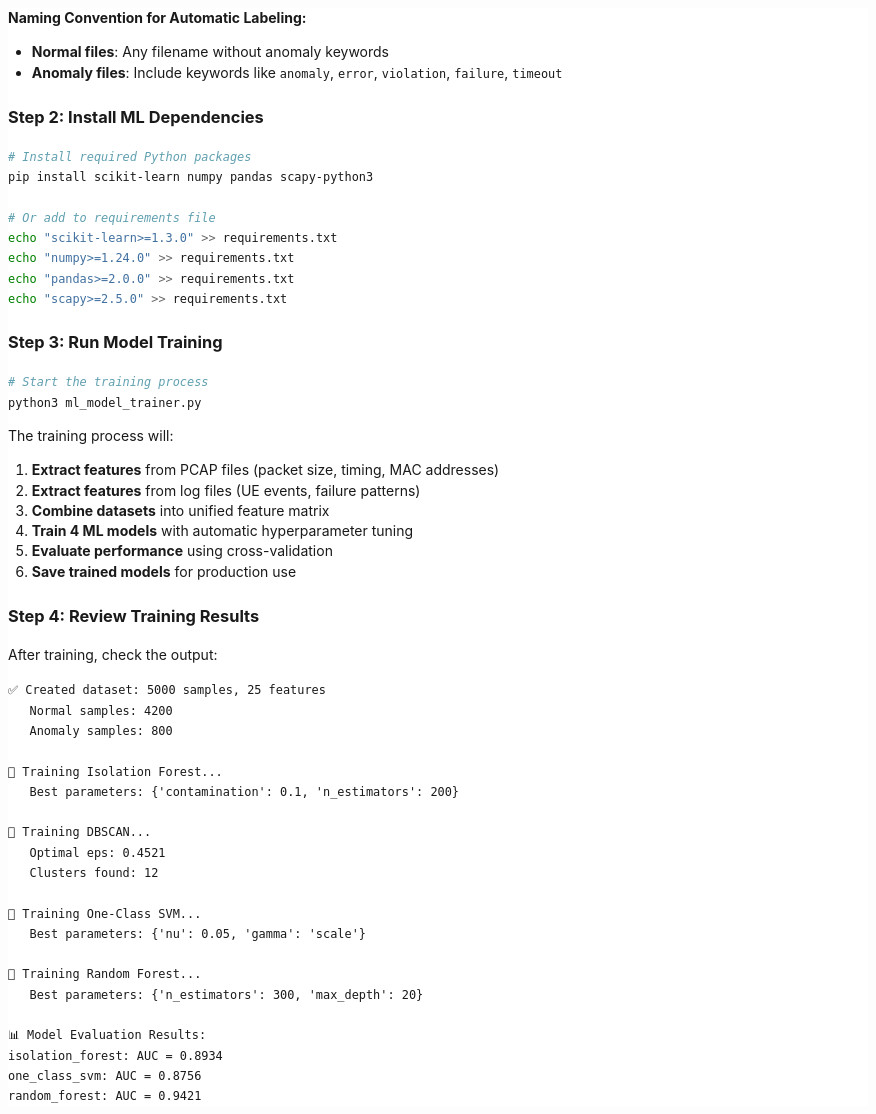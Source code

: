 **Naming Convention for Automatic Labeling:**
- **Normal files**: Any filename without anomaly keywords
- **Anomaly files**: Include keywords like `anomaly`, `error`, `violation`, `failure`, `timeout`

### Step 2: Install ML Dependencies

```bash
# Install required Python packages
pip install scikit-learn numpy pandas scapy-python3

# Or add to requirements file
echo "scikit-learn>=1.3.0" >> requirements.txt
echo "numpy>=1.24.0" >> requirements.txt  
echo "pandas>=2.0.0" >> requirements.txt
echo "scapy>=2.5.0" >> requirements.txt
```

### Step 3: Run Model Training

```bash
# Start the training process
python3 ml_model_trainer.py
```

The training process will:
1. **Extract features** from PCAP files (packet size, timing, MAC addresses)
2. **Extract features** from log files (UE events, failure patterns)  
3. **Combine datasets** into unified feature matrix
4. **Train 4 ML models** with automatic hyperparameter tuning
5. **Evaluate performance** using cross-validation
6. **Save trained models** for production use

### Step 4: Review Training Results

After training, check the output:
```
✅ Created dataset: 5000 samples, 25 features
   Normal samples: 4200
   Anomaly samples: 800

🌲 Training Isolation Forest...
   Best parameters: {'contamination': 0.1, 'n_estimators': 200}

🔗 Training DBSCAN...
   Optimal eps: 0.4521
   Clusters found: 12

🎯 Training One-Class SVM...  
   Best parameters: {'nu': 0.05, 'gamma': 'scale'}

🌳 Training Random Forest...
   Best parameters: {'n_estimators': 300, 'max_depth': 20}

📊 Model Evaluation Results:
isolation_forest: AUC = 0.8934
one_class_svm: AUC = 0.8756  
random_forest: AUC = 0.9421
```
